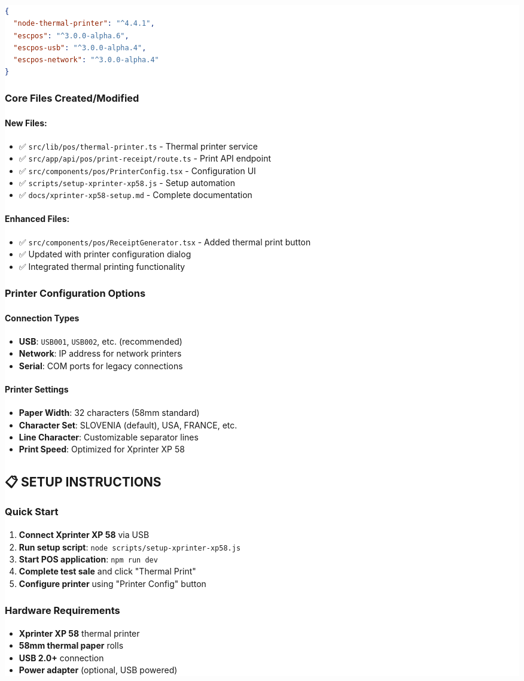 ```json
{
  "node-thermal-printer": "^4.4.1",
  "escpos": "^3.0.0-alpha.6",
  "escpos-usb": "^3.0.0-alpha.4",
  "escpos-network": "^3.0.0-alpha.4"
}
```

### **Core Files Created/Modified**

#### **New Files:**

- ✅ `src/lib/pos/thermal-printer.ts` - Thermal printer service
- ✅ `src/app/api/pos/print-receipt/route.ts` - Print API endpoint
- ✅ `src/components/pos/PrinterConfig.tsx` - Configuration UI
- ✅ `scripts/setup-xprinter-xp58.js` - Setup automation
- ✅ `docs/xprinter-xp58-setup.md` - Complete documentation

#### **Enhanced Files:**

- ✅ `src/components/pos/ReceiptGenerator.tsx` - Added thermal print button
- ✅ Updated with printer configuration dialog
- ✅ Integrated thermal printing functionality

### **Printer Configuration Options**

#### **Connection Types**

- **USB**: `USB001`, `USB002`, etc. (recommended)
- **Network**: IP address for network printers
- **Serial**: COM ports for legacy connections

#### **Printer Settings**

- **Paper Width**: 32 characters (58mm standard)
- **Character Set**: SLOVENIA (default), USA, FRANCE, etc.
- **Line Character**: Customizable separator lines
- **Print Speed**: Optimized for Xprinter XP 58

## 📋 **SETUP INSTRUCTIONS**

### **Quick Start**

1. **Connect Xprinter XP 58** via USB
2. **Run setup script**: `node scripts/setup-xprinter-xp58.js`
3. **Start POS application**: `npm run dev`
4. **Complete test sale** and click "Thermal Print"
5. **Configure printer** using "Printer Config" button

### **Hardware Requirements**

- **Xprinter XP 58** thermal printer
- **58mm thermal paper** rolls
- **USB 2.0+** connection
- **Power adapter** (optional, USB powered)

